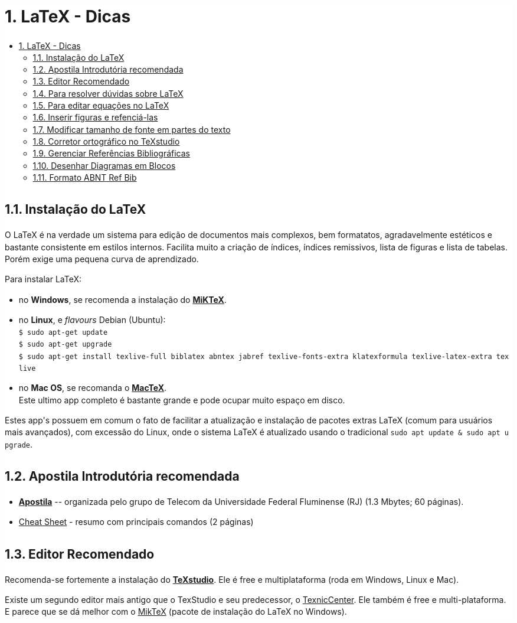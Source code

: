 # 1. LaTeX - Dicas

- [1. LaTeX - Dicas](#1-latex---dicas)
  - [1.1. Instalação do LaTeX](#11-instalação-do-latex)
  - [1.2. Apostila Introdutória recomendada](#12-apostila-introdutória-recomendada)
  - [1.3. Editor Recomendado](#13-editor-recomendado)
  - [1.4. Para resolver dúvidas sobre LaTeX](#14-para-resolver-dúvidas-sobre-latex)
  - [1.5. Para editar equações no LaTeX](#15-para-editar-equações-no-latex)
  - [1.6. Inserir figuras e refenciá-las](#16-inserir-figuras-e-refenciá-las)
  - [1.7. Modificar tamanho de fonte em partes do texto](#17-modificar-tamanho-de-fonte-em-partes-do-texto)
  - [1.8. Corretor ortográfico no TeXstudio](#18-corretor-ortográfico-no-texstudio)
  - [1.9. Gerenciar Referências Bibliográficas](#19-gerenciar-referências-bibliográficas)
  - [1.10. Desenhar Diagramas em Blocos](#110-desenhar-diagramas-em-blocos)
  - [1.11. Formato ABNT Ref Bib](#111-formato-abnt-ref-bib)

## 1.1. Instalação do LaTeX

O LaTeX é na verdade um sistema para edição de documentos mais complexos, bem formatatos, agradavelmente estéticos e bastante consistente em estilos internos. Facilita muito a criação de índices, índices remissivos, lista de figuras e lista de tabelas. Porém exige uma pequena curva de aprendizado.

Para instalar LaTeX:

* no **Windows**, se recomenda a instalação do **[MiKTeX](https://miktex.org)**.
  
* no **Linux**, e *flavours* Debian (Ubuntu):</br>
    `$ sudo apt-get update`</br>
    `$ sudo apt-get upgrade`</br>
    `$ sudo apt-get install texlive-full biblatex abntex jabref texlive-fonts-extra klatexformula texlive-latex-extra texlive`

* no **Mac OS**, se recomanda o **[MacTeX](https://tug.org/mactex/)**.</br>
  Este ultimo app completo é bastante grande e pode ocupar muito espaço em disco.

Estes app's possuem em comum o fato de facilitar  a atualização e instalação de pacotes extras LaTeX (comum para usuários mais avançados), com excessão do Linux, onde o sistema LaTeX é atualizado usando o tradicional `sudo apt update & sudo apt upgrade`.

## 1.2. Apostila Introdutória recomendada

* **[Apostila](figuras/LaTeX.pdf)** -- organizada pelo grupo de Telecom da Universidade Federal Fluminense (RJ) (1.3 Mbytes; 60 páginas).

* [Cheat Sheet](figuras/latexsheet.pdf) - resumo com principais comandos (2 páginas) 


## 1.3. Editor Recomendado

Recomenda-se fortemente a instalação do **[TeXstudio](https://www.texstudio.org)**. Ele é free e multiplataforma (roda em Windows, Linux e Mac).

Existe um segundo editor mais antigo que o TexStudio e seu predecessor, o [TexnicCenter](https://www.texniccenter.org). Ele também é free e multi-plataforma. E parece que se dá melhor com o [MikTeX](http://www.miktex.org/) (pacote de instalação do LaTeX no Windows).
